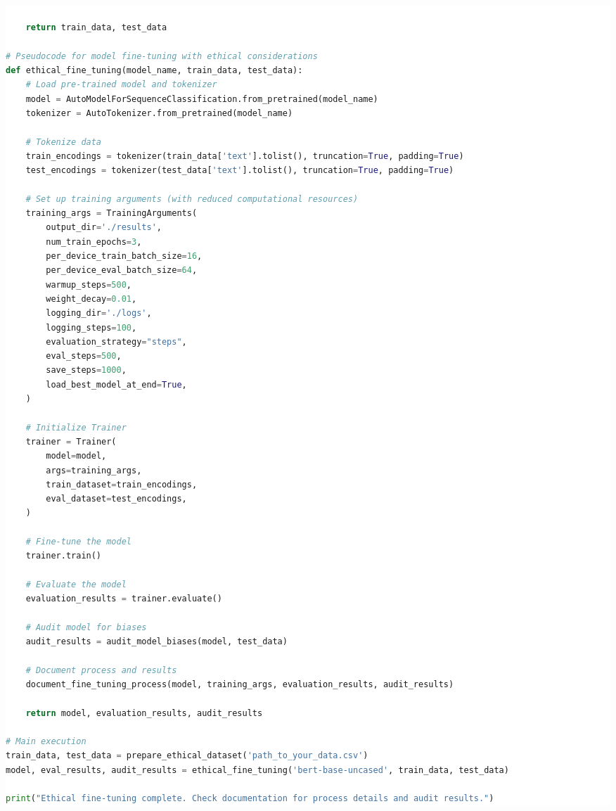 ```python
    
    return train_data, test_data

# Pseudocode for model fine-tuning with ethical considerations
def ethical_fine_tuning(model_name, train_data, test_data):
    # Load pre-trained model and tokenizer
    model = AutoModelForSequenceClassification.from_pretrained(model_name)
    tokenizer = AutoTokenizer.from_pretrained(model_name)
    
    # Tokenize data
    train_encodings = tokenizer(train_data['text'].tolist(), truncation=True, padding=True)
    test_encodings = tokenizer(test_data['text'].tolist(), truncation=True, padding=True)
    
    # Set up training arguments (with reduced computational resources)
    training_args = TrainingArguments(
        output_dir='./results',
        num_train_epochs=3,
        per_device_train_batch_size=16,
        per_device_eval_batch_size=64,
        warmup_steps=500,
        weight_decay=0.01,
        logging_dir='./logs',
        logging_steps=100,
        evaluation_strategy="steps",
        eval_steps=500,
        save_steps=1000,
        load_best_model_at_end=True,
    )
    
    # Initialize Trainer
    trainer = Trainer(
        model=model,
        args=training_args,
        train_dataset=train_encodings,
        eval_dataset=test_encodings,
    )
    
    # Fine-tune the model
    trainer.train()
    
    # Evaluate the model
    evaluation_results = trainer.evaluate()
    
    # Audit model for biases
    audit_results = audit_model_biases(model, test_data)
    
    # Document process and results
    document_fine_tuning_process(model, training_args, evaluation_results, audit_results)
    
    return model, evaluation_results, audit_results

# Main execution
train_data, test_data = prepare_ethical_dataset('path_to_your_data.csv')
model, eval_results, audit_results = ethical_fine_tuning('bert-base-uncased', train_data, test_data)

print("Ethical fine-tuning complete. Check documentation for process details and audit results.")
```
